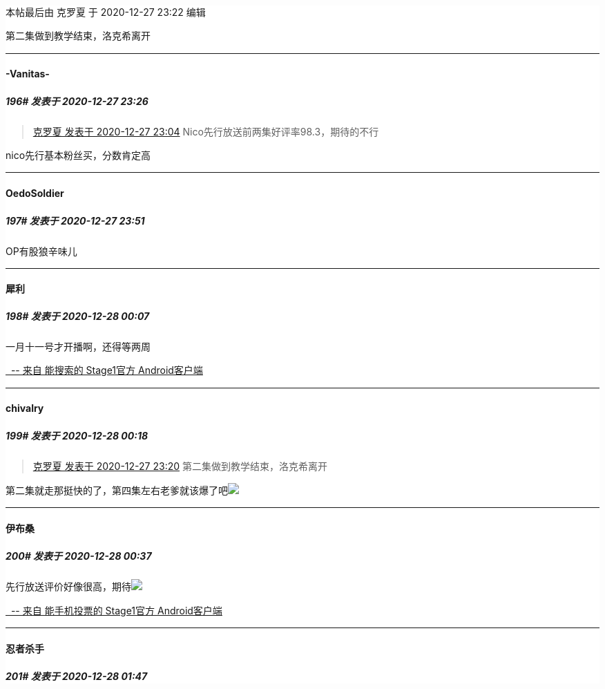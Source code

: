  本帖最后由 克罗夏 于 2020-12-27 23:22 编辑 

第二集做到教学结束，洛克希离开

*****

####  -Vanitas-  
##### 196#       发表于 2020-12-27 23:26

<blockquote><a href="httphttps://bbs.saraba1st.com/2b/forum.php?mod=redirect&amp;goto=findpost&amp;pid=49862695&amp;ptid=1860168" target="_blank">克罗夏 发表于 2020-12-27 23:04</a>
 Nico先行放送前两集好评率98.3，期待的不行</blockquote>
nico先行基本粉丝买，分数肯定高

*****

####  OedoSoldier  
##### 197#       发表于 2020-12-27 23:51

OP有股狼辛味儿

*****

####  犀利  
##### 198#       发表于 2020-12-28 00:07

一月十一号才开播啊，还得等两周

[  -- 来自 能搜索的 Stage1官方 Android客户端](https://www.coolapk.com/apk/140634)

*****

####  chivalry  
##### 199#       发表于 2020-12-28 00:18

<blockquote><a href="httphttps://bbs.saraba1st.com/2b/forum.php?mod=redirect&amp;goto=findpost&amp;pid=49862842&amp;ptid=1860168" target="_blank">克罗夏 发表于 2020-12-27 23:20</a>
第二集做到教学结束，洛克希离开</blockquote>
第二集就走那挺快的了，第四集左右老爹就该爆了吧<img src="https://static.saraba1st.com/image/smiley/face2017/053.png" referrerpolicy="no-referrer">

*****

####  伊布桑  
##### 200#       发表于 2020-12-28 00:37

先行放送评价好像很高，期待<img src="https://static.saraba1st.com/image/smiley/face2017/025.png" referrerpolicy="no-referrer">

[  -- 来自 能手机投票的 Stage1官方 Android客户端](https://www.coolapk.com/apk/140634)

*****

####  忍者杀手  
##### 201#       发表于 2020-12-28 01:47
